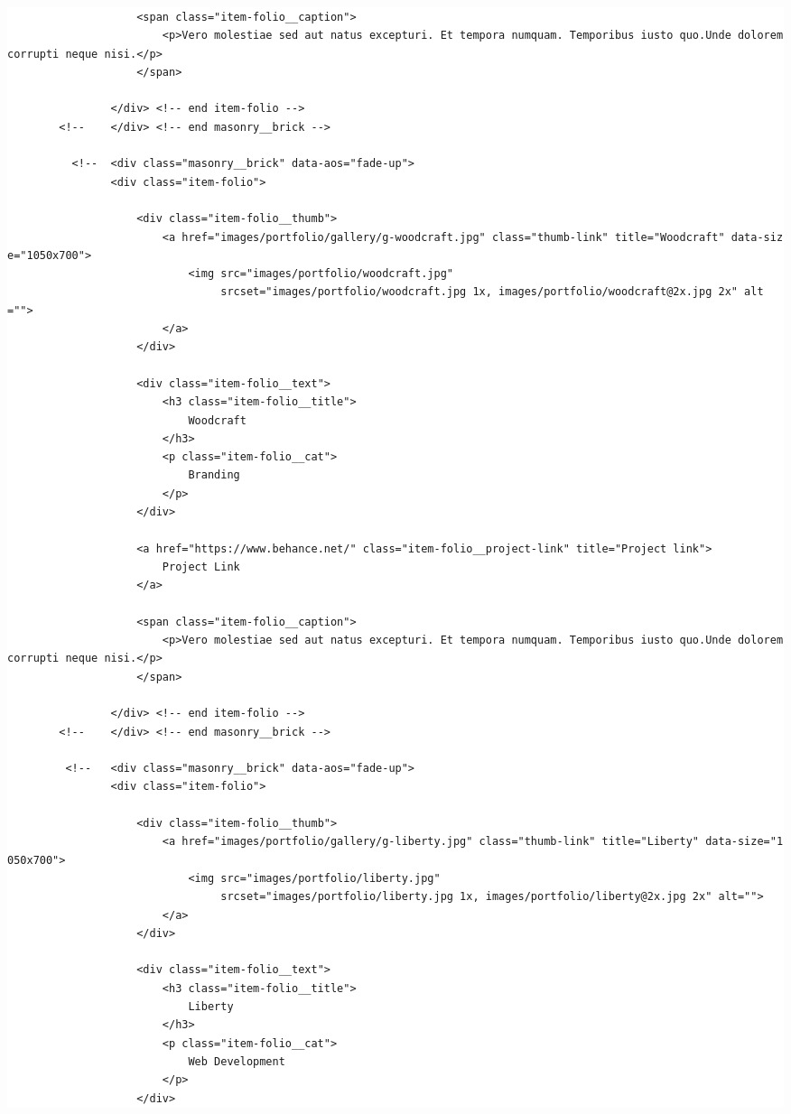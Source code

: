                         <span class="item-folio__caption">
                            <p>Vero molestiae sed aut natus excepturi. Et tempora numquam. Temporibus iusto quo.Unde dolorem corrupti neque nisi.</p>
                        </span>

                    </div> <!-- end item-folio -->
            <!--    </div> <!-- end masonry__brick -->

              <!--  <div class="masonry__brick" data-aos="fade-up">
                    <div class="item-folio">

                        <div class="item-folio__thumb">
                            <a href="images/portfolio/gallery/g-woodcraft.jpg" class="thumb-link" title="Woodcraft" data-size="1050x700">
                                <img src="images/portfolio/woodcraft.jpg"
                                     srcset="images/portfolio/woodcraft.jpg 1x, images/portfolio/woodcraft@2x.jpg 2x" alt="">
                            </a>
                        </div>

                        <div class="item-folio__text">
                            <h3 class="item-folio__title">
                                Woodcraft
                            </h3>
                            <p class="item-folio__cat">
                                Branding
                            </p>
                        </div>

                        <a href="https://www.behance.net/" class="item-folio__project-link" title="Project link">
                            Project Link
                        </a>

                        <span class="item-folio__caption">
                            <p>Vero molestiae sed aut natus excepturi. Et tempora numquam. Temporibus iusto quo.Unde dolorem corrupti neque nisi.</p>
                        </span>

                    </div> <!-- end item-folio -->
            <!--    </div> <!-- end masonry__brick -->

             <!--   <div class="masonry__brick" data-aos="fade-up">
                    <div class="item-folio">

                        <div class="item-folio__thumb">
                            <a href="images/portfolio/gallery/g-liberty.jpg" class="thumb-link" title="Liberty" data-size="1050x700">
                                <img src="images/portfolio/liberty.jpg"
                                     srcset="images/portfolio/liberty.jpg 1x, images/portfolio/liberty@2x.jpg 2x" alt="">
                            </a>
                        </div>

                        <div class="item-folio__text">
                            <h3 class="item-folio__title">
                                Liberty
                            </h3>
                            <p class="item-folio__cat">
                                Web Development
                            </p>
                        </div>
